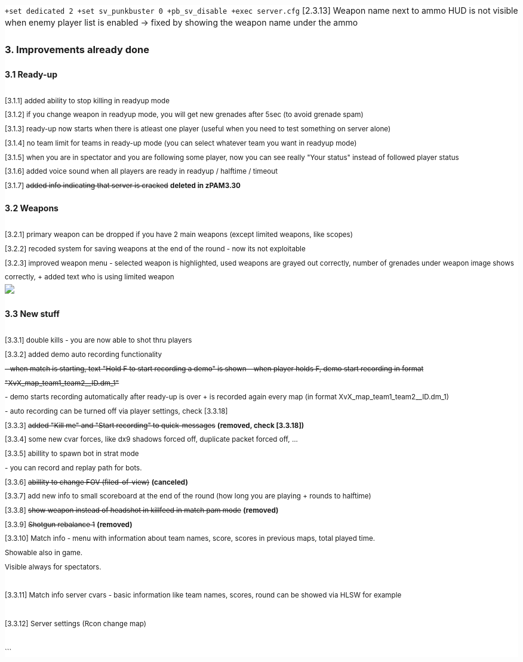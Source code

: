 ```+set dedicated 2 +set sv_punkbuster 0 +pb_sv_disable +exec server.cfg```
[2.3.13] Weapon name next to ammo HUD is not visible when enemy player list is enabled -> fixed by showing the weapon name under the ammo
</sub>


### 3. Improvements already done
#### 3.1 Ready-up
<sub>
[3.1.1] added ability to stop killing in readyup mode<br>
[3.1.2] if you change weapon in readyup mode, you will get new grenades after 5sec (to avoid grenade spam)<br>
[3.1.3] ready-up now starts when there is atleast one player (useful when you need to test something on server alone)<br>
[3.1.4] no team limit for teams in ready-up mode (you can select whatever team you want in readyup mode)<br>
[3.1.5] when you are in spectator and you are following some player, now you can see really "Your status" instead of followed player status<br>
[3.1.6] added voice sound when all players are ready in readyup / halftime / timeout<br>
[3.1.7] <del>added info indicating that server is cracked</del> <strong>deleted in zPAM3.30</strong><br>
</sub>

#### 3.2 Weapons
<sub>
[3.2.1] primary weapon can be dropped if you have 2 main weapons (except limited weapons, like scopes) <br>
[3.2.2] recoded system for saving weapons at the end of the round - now its not exploitable<br>
[3.2.3] improved weapon menu - selected weapon is highlighted, used weapons are grayed out correctly, number of grenades under weapon image shows correctly, + added text who is using limited weapon <br>
    <a href="images/gui_weapon.jpg"><img src="images/gui_weapon.jpg" height="450" /></a>
</sub>

#### 3.3 New stuff
<sub>
[3.3.1] double kills - you are now able to shot thru players<br>
[3.3.2] added demo auto recording functionality<br>
<del>- when match is starting, text "Hold F to start recording a demo" is shown - when player holds F, demo start recording in format "XvX_map_team1_team2__ID.dm_1"</del><br>
    - demo starts recording automatically after ready-up is over + is recorded again every map (in format XvX_map_team1_team2__ID.dm_1)<br>
    - auto recording can be turned off via player settings, check [3.3.18]<br>
[3.3.3] <del>added "Kill me" and "Start recording" to quick-messages</del> <strong>(removed, check [3.3.18])</strong><br>
[3.3.4] some new cvar forces, like dx9 shadows forced off, duplicate packet forced off, ...<br>
[3.3.5] abillity to spawn bot in strat mode<br>
 - you can record and replay path for bots.<br>
[3.3.6] <del>abillity to change FOV (filed-of-view)</del> <strong>(canceled)</strong><br>
[3.3.7] add new info to small scoreboard at the end of the round (how long you are playing + rounds to halftime)<br>
[3.3.8] <del>show weapon instead of headshot in killfeed in match pam mode</del> <strong>(removed)</strong><br>
[3.3.9] <del>Shotgun rebalance 1</del> <strong>(removed)</strong><br>
[3.3.10] Match info - menu with information about team names, score, scores in previous maps, total played time. <br>Showable also in game. <br>Visible always for spectators.<br>
    <a href="images/matchinfo.png"> <img src="images/matchinfo.png" alt="" height="150" /> </a><br>
[3.3.11] Match info server cvars - basic information like team names, scores, round can be showed via HLSW for example<br>
    <a href="images/matchinfo_hlsw.jpg"> <img src="images/matchinfo_hlsw.jpg" alt="" height="150" /> </a><br>
[3.3.12] Server settings (Rcon change map)<br>
    <a href="images/rcon_map.png"> <img src="images/rcon_map.png" alt="" height="450" /> </a><br>
```